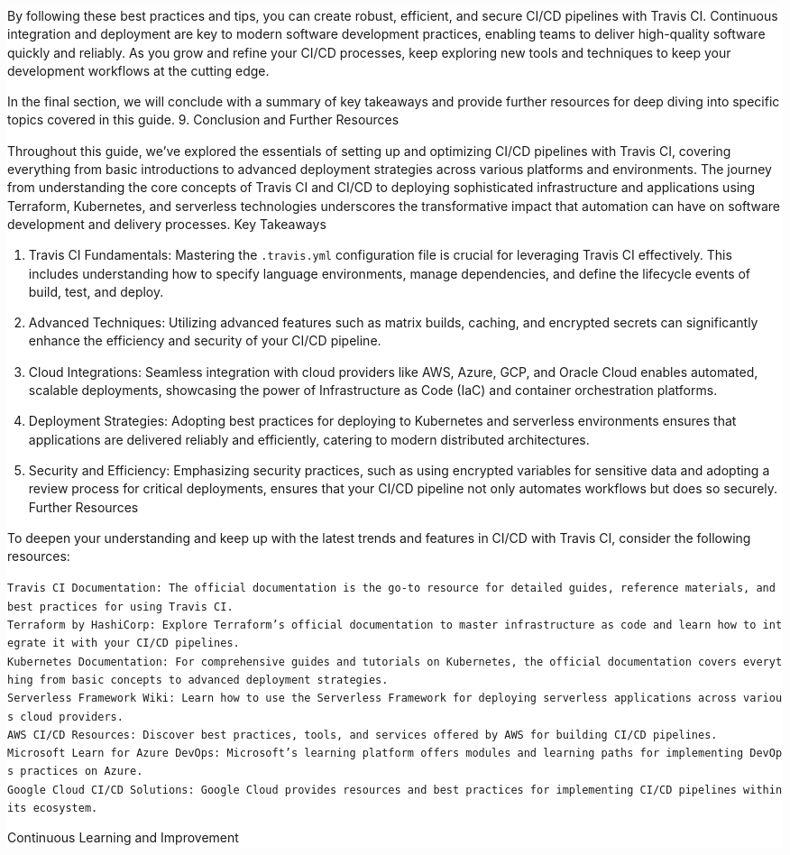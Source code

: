 By following these best practices and tips, you can create robust, efficient, and secure CI/CD pipelines with Travis CI. Continuous integration and deployment are key to modern software development practices, enabling teams to deliver high-quality software quickly and reliably. As you grow and refine your CI/CD processes, keep exploring new tools and techniques to keep your development workflows at the cutting edge.

In the final section, we will conclude with a summary of key takeaways and provide further resources for deep diving into specific topics covered in this guide. 9. Conclusion and Further Resources

Throughout this guide, we’ve explored the essentials of setting up and optimizing CI/CD pipelines with Travis CI, covering everything from basic introductions to advanced deployment strategies across various platforms and environments. The journey from understanding the core concepts of Travis CI and CI/CD to deploying sophisticated infrastructure and applications using Terraform, Kubernetes, and serverless technologies underscores the transformative impact that automation can have on software development and delivery processes.
Key Takeaways

1. Travis CI Fundamentals: Mastering the `.travis.yml` configuration file is crucial for leveraging Travis CI effectively. This includes understanding how to specify language environments, manage dependencies, and define the lifecycle events of build, test, and deploy.

2. Advanced Techniques: Utilizing advanced features such as matrix builds, caching, and encrypted secrets can significantly enhance the efficiency and security of your CI/CD pipeline.

3. Cloud Integrations: Seamless integration with cloud providers like AWS, Azure, GCP, and Oracle Cloud enables automated, scalable deployments, showcasing the power of Infrastructure as Code (IaC) and container orchestration platforms.

4. Deployment Strategies: Adopting best practices for deploying to Kubernetes and serverless environments ensures that applications are delivered reliably and efficiently, catering to modern distributed architectures.

5. Security and Efficiency: Emphasizing security practices, such as using encrypted variables for sensitive data and adopting a review process for critical deployments, ensures that your CI/CD pipeline not only automates workflows but does so securely.
   Further Resources

To deepen your understanding and keep up with the latest trends and features in CI/CD with Travis CI, consider the following resources:

    Travis CI Documentation: The official documentation is the go-to resource for detailed guides, reference materials, and best practices for using Travis CI.
    Terraform by HashiCorp: Explore Terraform’s official documentation to master infrastructure as code and learn how to integrate it with your CI/CD pipelines.
    Kubernetes Documentation: For comprehensive guides and tutorials on Kubernetes, the official documentation covers everything from basic concepts to advanced deployment strategies.
    Serverless Framework Wiki: Learn how to use the Serverless Framework for deploying serverless applications across various cloud providers.
    AWS CI/CD Resources: Discover best practices, tools, and services offered by AWS for building CI/CD pipelines.
    Microsoft Learn for Azure DevOps: Microsoft’s learning platform offers modules and learning paths for implementing DevOps practices on Azure.
    Google Cloud CI/CD Solutions: Google Cloud provides resources and best practices for implementing CI/CD pipelines within its ecosystem.

Continuous Learning and Improvement
